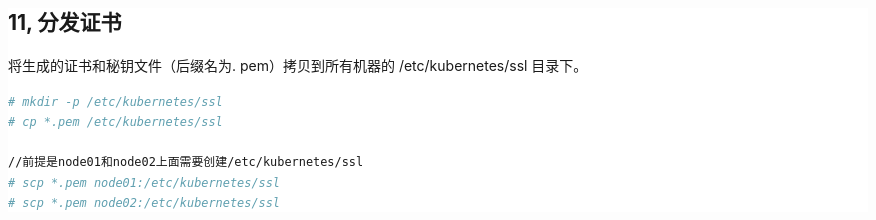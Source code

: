 ## 11, 分发证书



将生成的证书和秘钥文件（后缀名为. pem）拷贝到所有机器的 /etc/kubernetes/ssl 目录下。



```sh
# mkdir -p /etc/kubernetes/ssl
# cp *.pem /etc/kubernetes/ssl
 
//前提是node01和node02上面需要创建/etc/kubernetes/ssl
# scp *.pem node01:/etc/kubernetes/ssl
# scp *.pem node02:/etc/kubernetes/ssl
```
